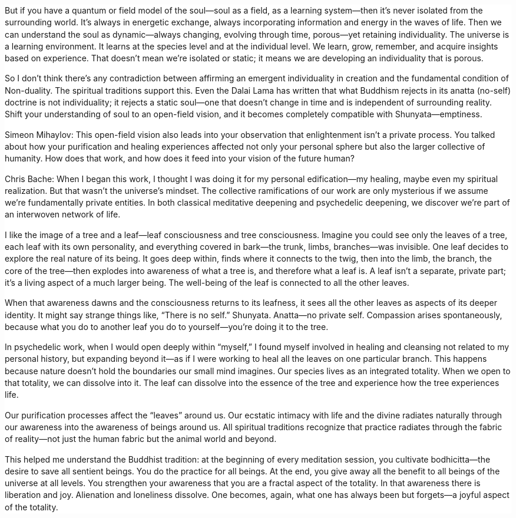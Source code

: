 But if you have a quantum or field model of the soul—soul as a field, as a learning system—then it’s never isolated from the surrounding world. It’s always in energetic exchange, always incorporating information and energy in the waves of life. Then we can understand the soul as dynamic—always changing, evolving through time, porous—yet retaining individuality. The universe is a learning environment. It learns at the species level and at the individual level. We learn, grow, remember, and acquire insights based on experience. That doesn’t mean we’re isolated or static; it means we are developing an individuality that is porous.

So I don’t think there’s any contradiction between affirming an emergent individuality in creation and the fundamental condition of Non-duality. The spiritual traditions support this. Even the Dalai Lama has written that what Buddhism rejects in its anatta (no-self) doctrine is not individuality; it rejects a static soul—one that doesn’t change in time and is independent of surrounding reality. Shift your understanding of soul to an open-field vision, and it becomes completely compatible with Shunyata—emptiness.

Simeon Mihaylov: 
This open-field vision also leads into your observation that enlightenment isn’t a private process. You talked about how your purification and healing experiences affected not only your personal sphere but also the larger collective of humanity. How does that work, and how does it feed into your vision of the future human?

Chris Bache: 
When I began this work, I thought I was doing it for my personal edification—my healing, maybe even my spiritual realization. But that wasn’t the universe’s mindset. The collective ramifications of our work are only mysterious if we assume we’re fundamentally private entities. In both classical meditative deepening and psychedelic deepening, we discover we’re part of an interwoven network of life.

I like the image of a tree and a leaf—leaf consciousness and tree consciousness. Imagine you could see only the leaves of a tree, each leaf with its own personality, and everything covered in bark—the trunk, limbs, branches—was invisible. One leaf decides to explore the real nature of its being. It goes deep within, finds where it connects to the twig, then into the limb, the branch, the core of the tree—then explodes into awareness of what a tree is, and therefore what a leaf is. A leaf isn’t a separate, private part; it’s a living aspect of a much larger being. The well-being of the leaf is connected to all the other leaves.

When that awareness dawns and the consciousness returns to its leafness, it sees all the other leaves as aspects of its deeper identity. It might say strange things like, “There is no self.” Shunyata. Anatta—no private self. Compassion arises spontaneously, because what you do to another leaf you do to yourself—you’re doing it to the tree.

In psychedelic work, when I would open deeply within “myself,” I found myself involved in healing and cleansing not related to my personal history, but expanding beyond it—as if I were working to heal all the leaves on one particular branch. This happens because nature doesn’t hold the boundaries our small mind imagines. Our species lives as an integrated totality. When we open to that totality, we can dissolve into it. The leaf can dissolve into the essence of the tree and experience how the tree experiences life.

Our purification processes affect the “leaves” around us. Our ecstatic intimacy with life and the divine radiates naturally through our awareness into the awareness of beings around us. All spiritual traditions recognize that practice radiates through the fabric of reality—not just the human fabric but the animal world and beyond.

This helped me understand the Buddhist tradition: at the beginning of every meditation session, you cultivate bodhicitta—the desire to save all sentient beings. You do the practice for all beings. At the end, you give away all the benefit to all beings of the universe at all levels. You strengthen your awareness that you are a fractal aspect of the totality. In that awareness there is liberation and joy. Alienation and loneliness dissolve. One becomes, again, what one has always been but forgets—a joyful aspect of the totality.
